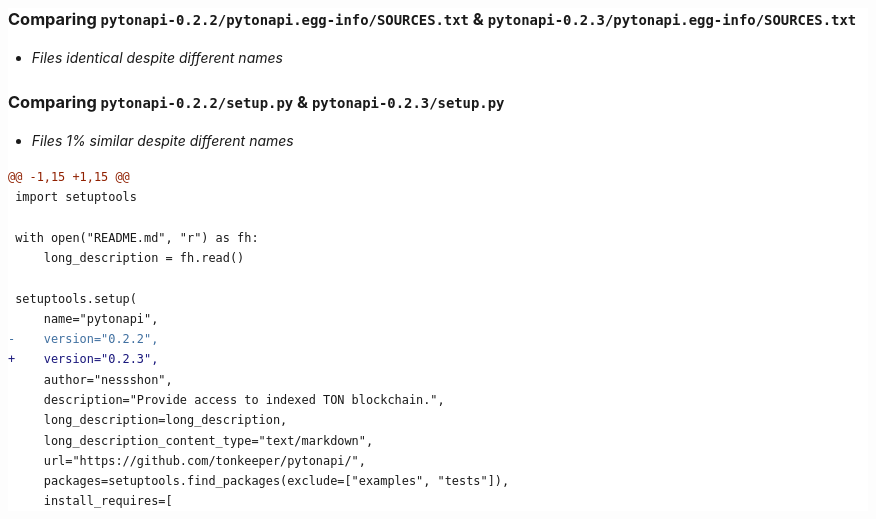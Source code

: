 ### Comparing `pytonapi-0.2.2/pytonapi.egg-info/SOURCES.txt` & `pytonapi-0.2.3/pytonapi.egg-info/SOURCES.txt`

 * *Files identical despite different names*

### Comparing `pytonapi-0.2.2/setup.py` & `pytonapi-0.2.3/setup.py`

 * *Files 1% similar despite different names*

```diff
@@ -1,15 +1,15 @@
 import setuptools
 
 with open("README.md", "r") as fh:
     long_description = fh.read()
 
 setuptools.setup(
     name="pytonapi",
-    version="0.2.2",
+    version="0.2.3",
     author="nessshon",
     description="Provide access to indexed TON blockchain.",
     long_description=long_description,
     long_description_content_type="text/markdown",
     url="https://github.com/tonkeeper/pytonapi/",
     packages=setuptools.find_packages(exclude=["examples", "tests"]),
     install_requires=[
```

